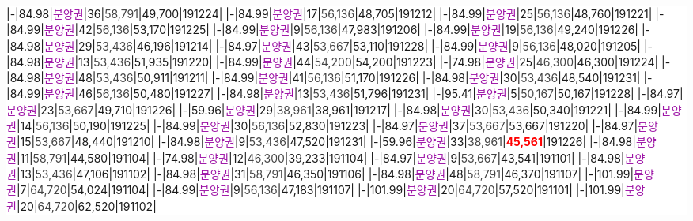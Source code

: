 |-|84.98|<span style="color:#9C11A5">분양권</span>|36|<span style="color:#444444">58,791</span>|49,700|191224|
|-|84.99|<span style="color:#9C11A5">분양권</span>|17|<span style="color:#444444">56,136</span>|48,705|191212|
|-|84.99|<span style="color:#9C11A5">분양권</span>|25|<span style="color:#444444">56,136</span>|48,760|191221|
|-|84.99|<span style="color:#9C11A5">분양권</span>|42|<span style="color:#444444">56,136</span>|53,170|191225|
|-|84.99|<span style="color:#9C11A5">분양권</span>|9|<span style="color:#444444">56,136</span>|47,983|191206|
|-|84.99|<span style="color:#9C11A5">분양권</span>|19|<span style="color:#444444">56,136</span>|49,240|191226|
|-|84.98|<span style="color:#9C11A5">분양권</span>|29|<span style="color:#444444">53,436</span>|46,196|191214|
|-|84.97|<span style="color:#9C11A5">분양권</span>|43|<span style="color:#444444">53,667</span>|53,110|191228|
|-|84.99|<span style="color:#9C11A5">분양권</span>|9|<span style="color:#444444">56,136</span>|48,020|191205|
|-|84.98|<span style="color:#9C11A5">분양권</span>|13|<span style="color:#444444">53,436</span>|51,935|191220|
|-|84.99|<span style="color:#9C11A5">분양권</span>|44|<span style="color:#444444">54,200</span>|54,200|191223|
|-|74.98|<span style="color:#9C11A5">분양권</span>|25|<span style="color:#444444">46,300</span>|46,300|191224|
|-|84.98|<span style="color:#9C11A5">분양권</span>|48|<span style="color:#444444">53,436</span>|50,911|191211|
|-|84.99|<span style="color:#9C11A5">분양권</span>|41|<span style="color:#444444">56,136</span>|51,170|191226|
|-|84.98|<span style="color:#9C11A5">분양권</span>|30|<span style="color:#444444">53,436</span>|48,540|191231|
|-|84.99|<span style="color:#9C11A5">분양권</span>|46|<span style="color:#444444">56,136</span>|50,480|191227|
|-|84.98|<span style="color:#9C11A5">분양권</span>|13|<span style="color:#444444">53,436</span>|51,796|191231|
|-|95.41|<span style="color:#9C11A5">분양권</span>|5|<span style="color:#444444">50,167</span>|50,167|191228|
|-|84.97|<span style="color:#9C11A5">분양권</span>|23|<span style="color:#444444">53,667</span>|49,710|191226|
|-|59.96|<span style="color:#9C11A5">분양권</span>|29|<span style="color:#444444">38,961</span>|38,961|191217|
|-|84.98|<span style="color:#9C11A5">분양권</span>|30|<span style="color:#444444">53,436</span>|50,340|191221|
|-|84.99|<span style="color:#9C11A5">분양권</span>|14|<span style="color:#444444">56,136</span>|50,190|191225|
|-|84.99|<span style="color:#9C11A5">분양권</span>|30|<span style="color:#444444">56,136</span>|52,830|191223|
|-|84.97|<span style="color:#9C11A5">분양권</span>|37|<span style="color:#444444">53,667</span>|53,667|191220|
|-|84.97|<span style="color:#9C11A5">분양권</span>|15|<span style="color:#444444">53,667</span>|48,440|191210|
|-|84.98|<span style="color:#9C11A5">분양권</span>|9|<span style="color:#444444">53,436</span>|47,520|191231|
|-|59.96|<span style="color:#9C11A5">분양권</span>|33|<span style="color:#444444">38,961</span>|<b><span style="color:#ff0000">45,561</span></b>|191226|
|-|84.98|<span style="color:#9C11A5">분양권</span>|11|<span style="color:#444444">58,791</span>|44,580|191104|
|-|74.98|<span style="color:#9C11A5">분양권</span>|12|<span style="color:#444444">46,300</span>|39,233|191104|
|-|84.97|<span style="color:#9C11A5">분양권</span>|9|<span style="color:#444444">53,667</span>|43,541|191101|
|-|84.98|<span style="color:#9C11A5">분양권</span>|13|<span style="color:#444444">53,436</span>|47,106|191102|
|-|84.98|<span style="color:#9C11A5">분양권</span>|31|<span style="color:#444444">58,791</span>|46,350|191106|
|-|84.98|<span style="color:#9C11A5">분양권</span>|48|<span style="color:#444444">58,791</span>|46,370|191107|
|-|101.99|<span style="color:#9C11A5">분양권</span>|7|<span style="color:#444444">64,720</span>|54,024|191104|
|-|84.99|<span style="color:#9C11A5">분양권</span>|9|<span style="color:#444444">56,136</span>|47,183|191107|
|-|101.99|<span style="color:#9C11A5">분양권</span>|20|<span style="color:#444444">64,720</span>|57,520|191101|
|-|101.99|<span style="color:#9C11A5">분양권</span>|20|<span style="color:#444444">64,720</span>|62,520|191102|